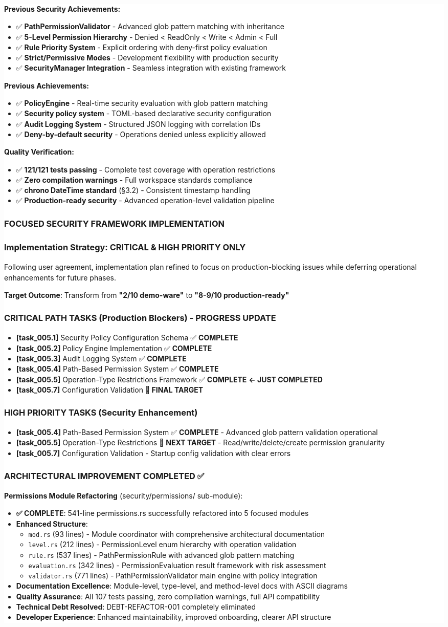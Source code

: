 **Previous Security Achievements:**
- ✅ **PathPermissionValidator** - Advanced glob pattern matching with inheritance
- ✅ **5-Level Permission Hierarchy** - Denied < ReadOnly < Write < Admin < Full
- ✅ **Rule Priority System** - Explicit ordering with deny-first policy evaluation
- ✅ **Strict/Permissive Modes** - Development flexibility with production security
- ✅ **SecurityManager Integration** - Seamless integration with existing framework

**Previous Achievements:**
- ✅ **PolicyEngine** - Real-time security evaluation with glob pattern matching
- ✅ **Security policy system** - TOML-based declarative security configuration  
- ✅ **Audit Logging System** - Structured JSON logging with correlation IDs
- ✅ **Deny-by-default security** - Operations denied unless explicitly allowed

**Quality Verification:**
- ✅ **121/121 tests passing** - Complete test coverage with operation restrictions
- ✅ **Zero compilation warnings** - Full workspace standards compliance
- ✅ **chrono DateTime<Utc> standard** (§3.2) - Consistent timestamp handling
- ✅ **Production-ready security** - Advanced operation-level validation pipeline

### **FOCUSED SECURITY FRAMEWORK IMPLEMENTATION**

### **Implementation Strategy: CRITICAL & HIGH PRIORITY ONLY**
Following user agreement, implementation plan refined to focus on production-blocking issues while deferring operational enhancements for future phases.

**Target Outcome**: Transform from **"2/10 demo-ware"** to **"8-9/10 production-ready"**

### **CRITICAL PATH TASKS (Production Blockers) - PROGRESS UPDATE**
- **[task_005.1]** Security Policy Configuration Schema ✅ **COMPLETE** 
- **[task_005.2]** Policy Engine Implementation ✅ **COMPLETE**
- **[task_005.3]** Audit Logging System ✅ **COMPLETE**
- **[task_005.4]** Path-Based Permission System ✅ **COMPLETE**
- **[task_005.5]** Operation-Type Restrictions Framework ✅ **COMPLETE** **← JUST COMPLETED**
- **[task_005.7]** Configuration Validation **🎯 FINAL TARGET**

### **HIGH PRIORITY TASKS (Security Enhancement)**
- **[task_005.4]** Path-Based Permission System ✅ **COMPLETE** - Advanced glob pattern validation operational
- **[task_005.5]** Operation-Type Restrictions 🔄 **NEXT TARGET** - Read/write/delete/create permission granularity
- **[task_005.7]** Configuration Validation - Startup config validation with clear errors

### **ARCHITECTURAL IMPROVEMENT COMPLETED** ✅
**Permissions Module Refactoring** (security/permissions/ sub-module):
- **✅ COMPLETE**: 541-line permissions.rs successfully refactored into 5 focused modules
- **Enhanced Structure**: 
  - `mod.rs` (93 lines) - Module coordinator with comprehensive architectural documentation
  - `level.rs` (212 lines) - PermissionLevel enum hierarchy with operation validation
  - `rule.rs` (537 lines) - PathPermissionRule with advanced glob pattern matching
  - `evaluation.rs` (342 lines) - PermissionEvaluation result framework with risk assessment
  - `validator.rs` (771 lines) - PathPermissionValidator main engine with policy integration
- **Documentation Excellence**: Module-level, type-level, and method-level docs with ASCII diagrams
- **Quality Assurance**: All 107 tests passing, zero compilation warnings, full API compatibility
- **Technical Debt Resolved**: DEBT-REFACTOR-001 completely eliminated
- **Developer Experience**: Enhanced maintainability, improved onboarding, clearer API structure
